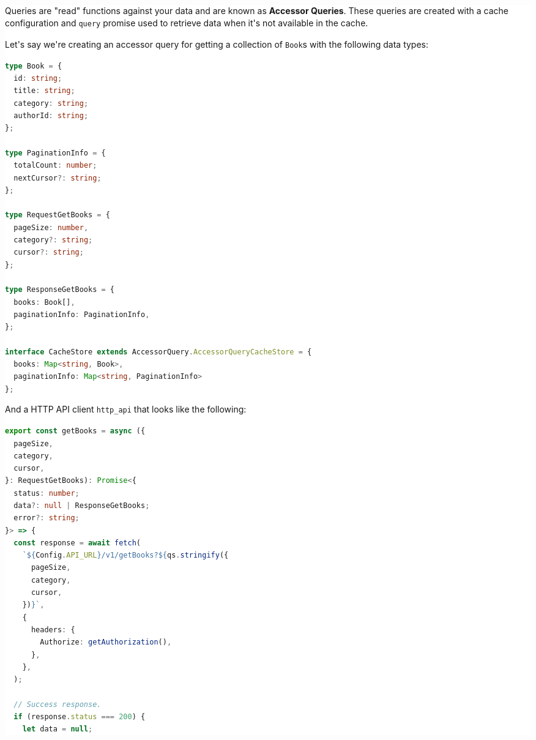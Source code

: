 Queries are "read" functions against your data and are known as __Accessor Queries__.
These queries are created with a cache configuration and `query` promise used to retrieve data when it's not available
in the cache.

Let's say we're creating an accessor query for getting a collection of `Book`s with the following data types:

```typescript
type Book = {
  id: string;
  title: string;
  category: string;
  authorId: string;
};

type PaginationInfo = {
  totalCount: number;
  nextCursor?: string;
};

type RequestGetBooks = {
  pageSize: number,
  category?: string;
  cursor?: string;
};

type ResponseGetBooks = {
  books: Book[],
  paginationInfo: PaginationInfo,
};

interface CacheStore extends AccessorQuery.AccessorQueryCacheStore = {
  books: Map<string, Book>,
  paginationInfo: Map<string, PaginationInfo>
};
```

And a HTTP API client `http_api` that looks like the following:

```typescript
export const getBooks = async ({
  pageSize,
  category,
  cursor,
}: RequestGetBooks): Promise<{
  status: number;
  data?: null | ResponseGetBooks;
  error?: string;
}> => {
  const response = await fetch(
    `${Config.API_URL}/v1/getBooks?${qs.stringify({
      pageSize,
      category,
      cursor,
    })}`,
    {
      headers: {
        Authorize: getAuthorization(),
      },
    },
  );

  // Success response.
  if (response.status === 200) {
    let data = null;
```